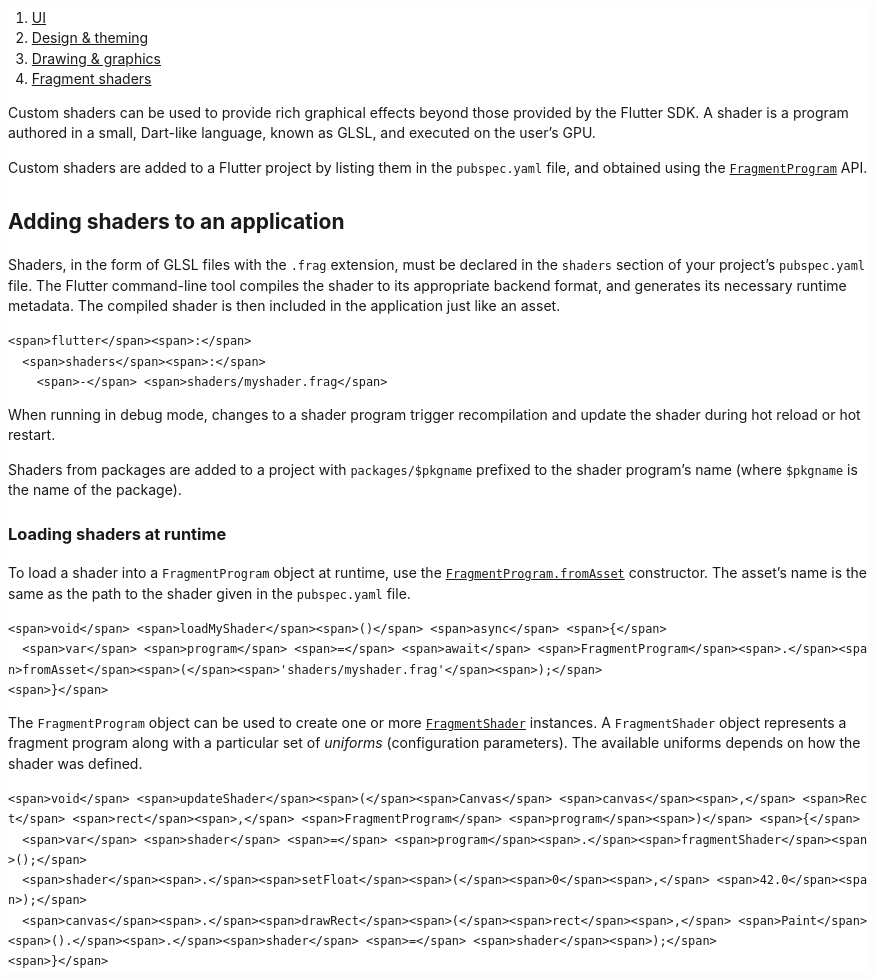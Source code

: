 1.  [UI](https://docs.flutter.dev/ui)
2.  [Design & theming](https://docs.flutter.dev/ui/design)
3.  [Drawing & graphics](https://docs.flutter.dev/ui/design/graphics)
4.  [Fragment shaders](https://docs.flutter.dev/ui/design/graphics/fragment-shaders)

Custom shaders can be used to provide rich graphical effects beyond those provided by the Flutter SDK. A shader is a program authored in a small, Dart-like language, known as GLSL, and executed on the user’s GPU.

Custom shaders are added to a Flutter project by listing them in the `pubspec.yaml` file, and obtained using the [`FragmentProgram`](https://api.flutter.dev/flutter/dart-ui/FragmentProgram-class.html) API.

## Adding shaders to an application

Shaders, in the form of GLSL files with the `.frag` extension, must be declared in the `shaders` section of your project’s `pubspec.yaml` file. The Flutter command-line tool compiles the shader to its appropriate backend format, and generates its necessary runtime metadata. The compiled shader is then included in the application just like an asset.

```
<span>flutter</span><span>:</span>
  <span>shaders</span><span>:</span>
    <span>-</span> <span>shaders/myshader.frag</span>
```

When running in debug mode, changes to a shader program trigger recompilation and update the shader during hot reload or hot restart.

Shaders from packages are added to a project with `packages/$pkgname` prefixed to the shader program’s name (where `$pkgname` is the name of the package).

### Loading shaders at runtime

To load a shader into a `FragmentProgram` object at runtime, use the [`FragmentProgram.fromAsset`](https://api.flutter.dev/flutter/dart-ui/FragmentProgram/fromAsset.html) constructor. The asset’s name is the same as the path to the shader given in the `pubspec.yaml` file.

```
<span>void</span> <span>loadMyShader</span><span>()</span> <span>async</span> <span>{</span>
  <span>var</span> <span>program</span> <span>=</span> <span>await</span> <span>FragmentProgram</span><span>.</span><span>fromAsset</span><span>(</span><span>'shaders/myshader.frag'</span><span>);</span>
<span>}</span>
```

The `FragmentProgram` object can be used to create one or more [`FragmentShader`](https://api.flutter.dev/flutter/dart-ui/FragmentShader-class.html) instances. A `FragmentShader` object represents a fragment program along with a particular set of _uniforms_ (configuration parameters). The available uniforms depends on how the shader was defined.

```
<span>void</span> <span>updateShader</span><span>(</span><span>Canvas</span> <span>canvas</span><span>,</span> <span>Rect</span> <span>rect</span><span>,</span> <span>FragmentProgram</span> <span>program</span><span>)</span> <span>{</span>
  <span>var</span> <span>shader</span> <span>=</span> <span>program</span><span>.</span><span>fragmentShader</span><span>();</span>
  <span>shader</span><span>.</span><span>setFloat</span><span>(</span><span>0</span><span>,</span> <span>42.0</span><span>);</span>
  <span>canvas</span><span>.</span><span>drawRect</span><span>(</span><span>rect</span><span>,</span> <span>Paint</span><span>().</span><span>.</span><span>shader</span> <span>=</span> <span>shader</span><span>);</span>
<span>}</span>
```
